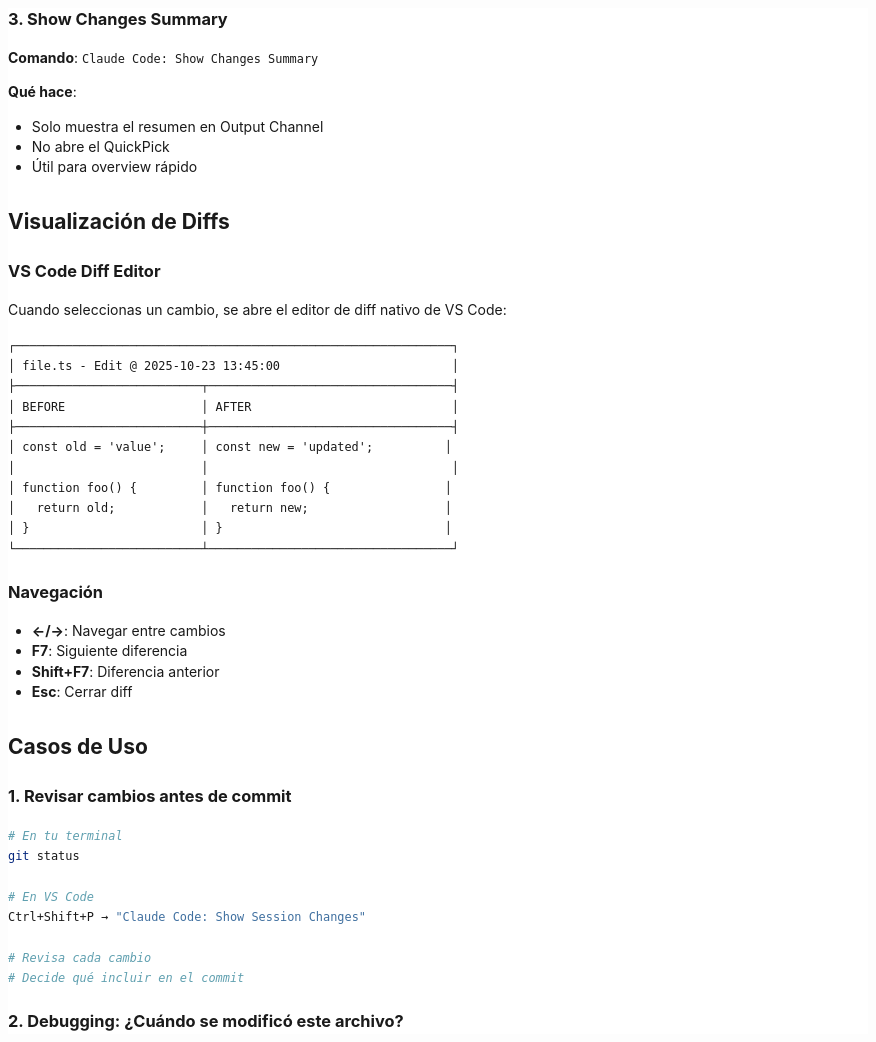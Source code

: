 ### 3. Show Changes Summary

**Comando**: `Claude Code: Show Changes Summary`

**Qué hace**:
- Solo muestra el resumen en Output Channel
- No abre el QuickPick
- Útil para overview rápido

## Visualización de Diffs

### VS Code Diff Editor

Cuando seleccionas un cambio, se abre el editor de diff nativo de VS Code:

```
┌─────────────────────────────────────────────────────────────┐
│ file.ts - Edit @ 2025-10-23 13:45:00                        │
├──────────────────────────┬──────────────────────────────────┤
│ BEFORE                   │ AFTER                            │
├──────────────────────────┼──────────────────────────────────┤
│ const old = 'value';     │ const new = 'updated';          │
│                          │                                  │
│ function foo() {         │ function foo() {                │
│   return old;            │   return new;                   │
│ }                        │ }                               │
└──────────────────────────┴──────────────────────────────────┘
```

### Navegación

- **←/→**: Navegar entre cambios
- **F7**: Siguiente diferencia
- **Shift+F7**: Diferencia anterior
- **Esc**: Cerrar diff

## Casos de Uso

### 1. Revisar cambios antes de commit

```bash
# En tu terminal
git status

# En VS Code
Ctrl+Shift+P → "Claude Code: Show Session Changes"

# Revisa cada cambio
# Decide qué incluir en el commit
```

### 2. Debugging: ¿Cuándo se modificó este archivo?
